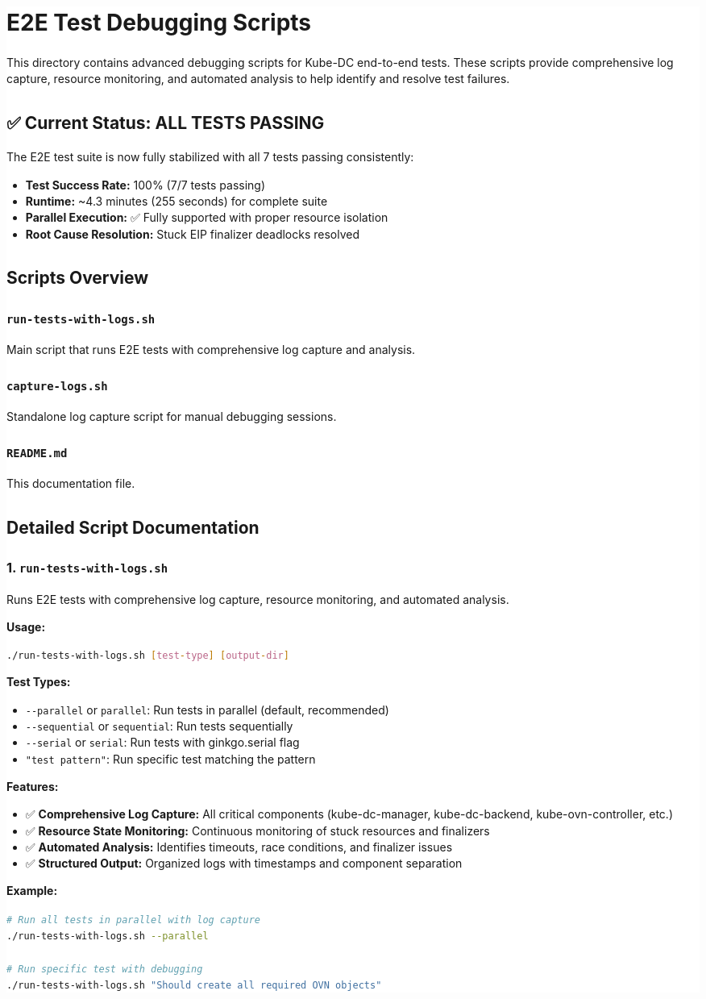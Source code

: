 # E2E Test Debugging Scripts

This directory contains advanced debugging scripts for Kube-DC end-to-end tests. These scripts provide comprehensive log capture, resource monitoring, and automated analysis to help identify and resolve test failures.

## ✅ Current Status: ALL TESTS PASSING

The E2E test suite is now fully stabilized with all 7 tests passing consistently:
- **Test Success Rate:** 100% (7/7 tests passing)
- **Runtime:** ~4.3 minutes (255 seconds) for complete suite
- **Parallel Execution:** ✅ Fully supported with proper resource isolation
- **Root Cause Resolution:** Stuck EIP finalizer deadlocks resolved

## Scripts Overview

### `run-tests-with-logs.sh`
Main script that runs E2E tests with comprehensive log capture and analysis.

### `capture-logs.sh`
Standalone log capture script for manual debugging sessions.

### `README.md`
This documentation file.

## Detailed Script Documentation

### 1. `run-tests-with-logs.sh`

Runs E2E tests with comprehensive log capture, resource monitoring, and automated analysis.

**Usage:**
```bash
./run-tests-with-logs.sh [test-type] [output-dir]
```

**Test Types:**
- `--parallel` or `parallel`: Run tests in parallel (default, recommended)
- `--sequential` or `sequential`: Run tests sequentially
- `--serial` or `serial`: Run tests with ginkgo.serial flag
- `"test pattern"`: Run specific test matching the pattern

**Features:**
- ✅ **Comprehensive Log Capture:** All critical components (kube-dc-manager, kube-dc-backend, kube-ovn-controller, etc.)
- ✅ **Resource State Monitoring:** Continuous monitoring of stuck resources and finalizers
- ✅ **Automated Analysis:** Identifies timeouts, race conditions, and finalizer issues
- ✅ **Structured Output:** Organized logs with timestamps and component separation

**Example:**
```bash
# Run all tests in parallel with log capture
./run-tests-with-logs.sh --parallel

# Run specific test with debugging
./run-tests-with-logs.sh "Should create all required OVN objects"
```
